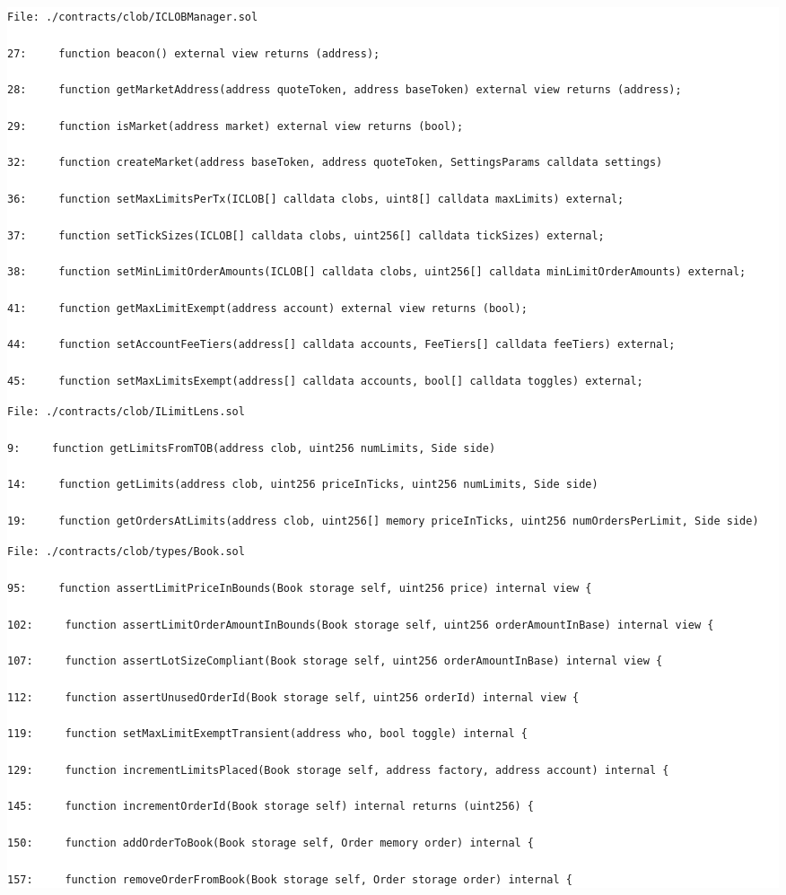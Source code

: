 ```solidity
File: ./contracts/clob/ICLOBManager.sol

27:     function beacon() external view returns (address);

28:     function getMarketAddress(address quoteToken, address baseToken) external view returns (address);

29:     function isMarket(address market) external view returns (bool);

32:     function createMarket(address baseToken, address quoteToken, SettingsParams calldata settings)

36:     function setMaxLimitsPerTx(ICLOB[] calldata clobs, uint8[] calldata maxLimits) external;

37:     function setTickSizes(ICLOB[] calldata clobs, uint256[] calldata tickSizes) external;

38:     function setMinLimitOrderAmounts(ICLOB[] calldata clobs, uint256[] calldata minLimitOrderAmounts) external;

41:     function getMaxLimitExempt(address account) external view returns (bool);

44:     function setAccountFeeTiers(address[] calldata accounts, FeeTiers[] calldata feeTiers) external;

45:     function setMaxLimitsExempt(address[] calldata accounts, bool[] calldata toggles) external;

```

```solidity
File: ./contracts/clob/ILimitLens.sol

9:     function getLimitsFromTOB(address clob, uint256 numLimits, Side side)

14:     function getLimits(address clob, uint256 priceInTicks, uint256 numLimits, Side side)

19:     function getOrdersAtLimits(address clob, uint256[] memory priceInTicks, uint256 numOrdersPerLimit, Side side)

```

```solidity
File: ./contracts/clob/types/Book.sol

95:     function assertLimitPriceInBounds(Book storage self, uint256 price) internal view {

102:     function assertLimitOrderAmountInBounds(Book storage self, uint256 orderAmountInBase) internal view {

107:     function assertLotSizeCompliant(Book storage self, uint256 orderAmountInBase) internal view {

112:     function assertUnusedOrderId(Book storage self, uint256 orderId) internal view {

119:     function setMaxLimitExemptTransient(address who, bool toggle) internal {

129:     function incrementLimitsPlaced(Book storage self, address factory, address account) internal {

145:     function incrementOrderId(Book storage self) internal returns (uint256) {

150:     function addOrderToBook(Book storage self, Order memory order) internal {

157:     function removeOrderFromBook(Book storage self, Order storage order) internal {

```